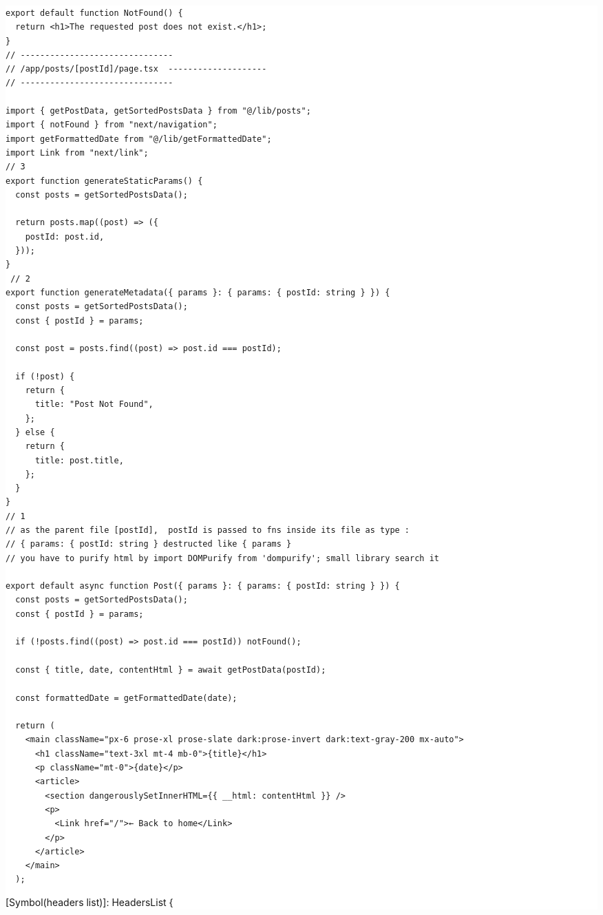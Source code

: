 ```tsx
export default function NotFound() {
  return <h1>The requested post does not exist.</h1>;
}
// -------------------------------
// /app/posts/[postId]/page.tsx  --------------------
// -------------------------------

import { getPostData, getSortedPostsData } from "@/lib/posts";
import { notFound } from "next/navigation";
import getFormattedDate from "@/lib/getFormattedDate";
import Link from "next/link";
// 3
export function generateStaticParams() {
  const posts = getSortedPostsData();

  return posts.map((post) => ({
    postId: post.id,
  }));
}
 // 2
export function generateMetadata({ params }: { params: { postId: string } }) {
  const posts = getSortedPostsData();
  const { postId } = params;

  const post = posts.find((post) => post.id === postId);

  if (!post) {
    return {
      title: "Post Not Found",
    };
  } else {
    return {
      title: post.title,
    };
  }
}
// 1
// as the parent file [postId],  postId is passed to fns inside its file as type :
// { params: { postId: string } destructed like { params }
// you have to purify html by import DOMPurify from 'dompurify'; small library search it

export default async function Post({ params }: { params: { postId: string } }) {
  const posts = getSortedPostsData();
  const { postId } = params;

  if (!posts.find((post) => post.id === postId)) notFound();

  const { title, date, contentHtml } = await getPostData(postId);

  const formattedDate = getFormattedDate(date);

  return (
    <main className="px-6 prose-xl prose-slate dark:prose-invert dark:text-gray-200 mx-auto">
      <h1 className="text-3xl mt-4 mb-0">{title}</h1>
      <p className="mt-0">{date}</p>
      <article>
        <section dangerouslySetInnerHTML={{ __html: contentHtml }} />
        <p>
          <Link href="/">← Back to home</Link>
        </p>
      </article>
    </main>
  );
```

[name]: e.target.value,
  [Symbol(headers list)]: HeadersList {